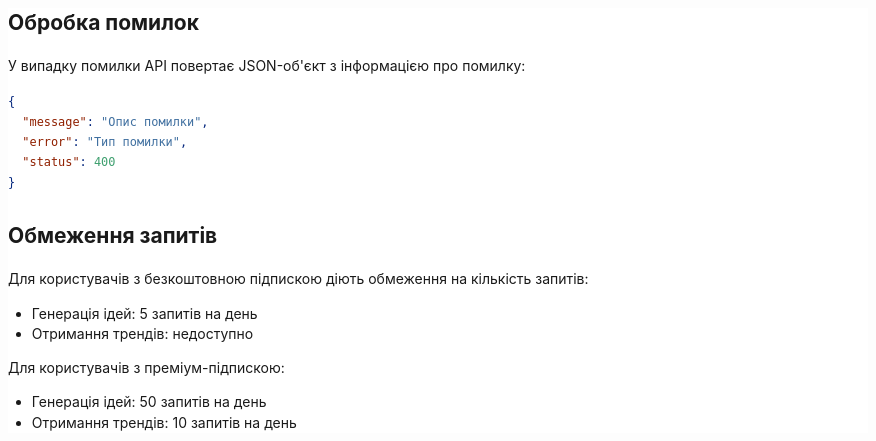 ## Обробка помилок

У випадку помилки API повертає JSON-об'єкт з інформацією про помилку:

```json
{
  "message": "Опис помилки",
  "error": "Тип помилки",
  "status": 400
}
```

## Обмеження запитів

Для користувачів з безкоштовною підпискою діють обмеження на кількість запитів:

- Генерація ідей: 5 запитів на день
- Отримання трендів: недоступно

Для користувачів з преміум-підпискою:

- Генерація ідей: 50 запитів на день
- Отримання трендів: 10 запитів на день 